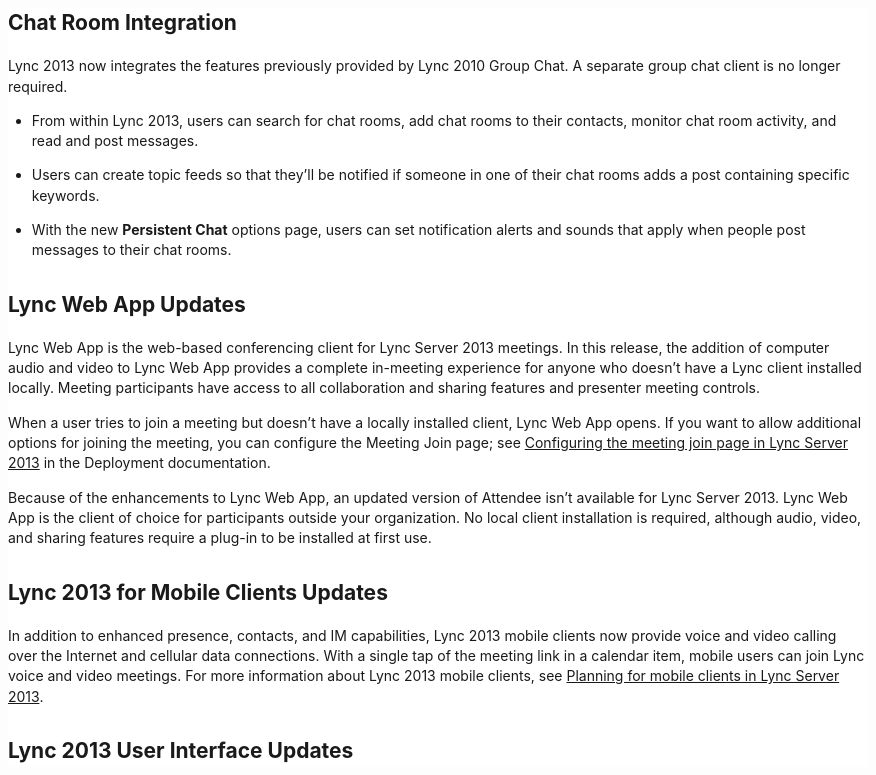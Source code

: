 </div>

<div>

## Chat Room Integration

Lync 2013 now integrates the features previously provided by Lync 2010 Group Chat. A separate group chat client is no longer required.

  - From within Lync 2013, users can search for chat rooms, add chat rooms to their contacts, monitor chat room activity, and read and post messages.

  - Users can create topic feeds so that they’ll be notified if someone in one of their chat rooms adds a post containing specific keywords.

  - With the new **Persistent Chat** options page, users can set notification alerts and sounds that apply when people post messages to their chat rooms.

</div>

<div>

## Lync Web App Updates

Lync Web App is the web-based conferencing client for Lync Server 2013 meetings. In this release, the addition of computer audio and video to Lync Web App provides a complete in-meeting experience for anyone who doesn’t have a Lync client installed locally. Meeting participants have access to all collaboration and sharing features and presenter meeting controls.

When a user tries to join a meeting but doesn’t have a locally installed client, Lync Web App opens. If you want to allow additional options for joining the meeting, you can configure the Meeting Join page; see [Configuring the meeting join page in Lync Server 2013](lync-server-2013-configuring-the-meeting-join-page.md) in the Deployment documentation.

Because of the enhancements to Lync Web App, an updated version of Attendee isn’t available for Lync Server 2013. Lync Web App is the client of choice for participants outside your organization. No local client installation is required, although audio, video, and sharing features require a plug-in to be installed at first use.

</div>

<div>

## Lync 2013 for Mobile Clients Updates

In addition to enhanced presence, contacts, and IM capabilities, Lync 2013 mobile clients now provide voice and video calling over the Internet and cellular data connections. With a single tap of the meeting link in a calendar item, mobile users can join Lync voice and video meetings. For more information about Lync 2013 mobile clients, see [Planning for mobile clients in Lync Server 2013](lync-server-2013-planning-for-mobile-clients.md).

</div>

<div>

## Lync 2013 User Interface Updates
